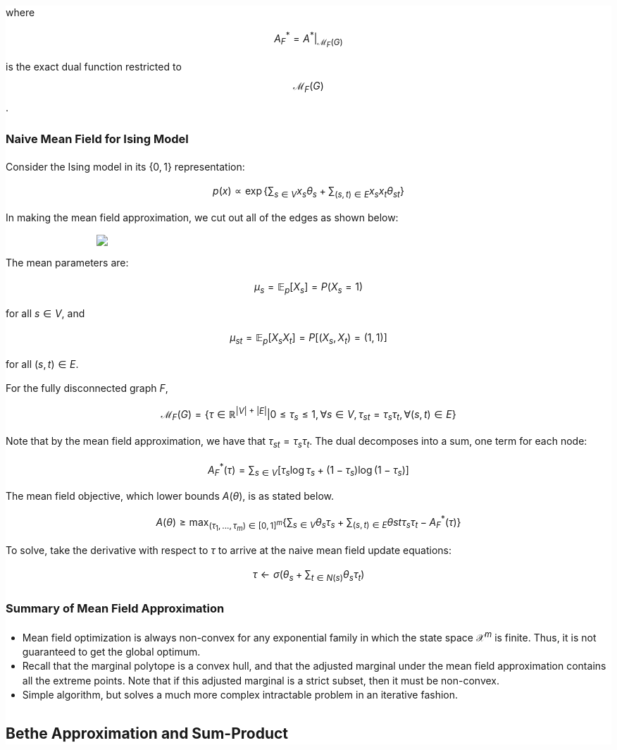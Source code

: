 where 

$$A_F^* = A^*|_{\mathcal{M}_F (G)}$$ 

is the exact dual function restricted to $$\mathcal{M}_F(G)$$.

### Naive Mean Field for Ising Model

Consider the Ising model in its $\left \{0,1\right \}$ representation:

$$p(x) \propto \exp\left\{ \sum_{s\in V}{x_s \theta_s} + \sum_{(s,t)\in E}{x_s x_t \theta_{st}} \right\}$$

In making the mean field approximation, we cut out all of the edges as shown below:

<img src="{{ '/assets/img/notes/lecture-13/ising_mean_field.png' | relative_url }}" style="width: 70%; height: auto;display: block;margin-left: auto;margin-right: auto;"/>

The mean parameters are:

$$\mu_s = \mathbb{E}_p [X_s] = P(X_s = 1)$$

for all $s\in V$, and

$$\mu_{st} = \mathbb{E}_p [X_s X_t] = P[(X_s, X_t) = (1,1)]$$

for all $(s,t) \in E$. 

For the fully disconnected graph $F$,

$$\mathcal{M}_F(G) = \left\{ \tau \in \mathbb{R}^{|V| + |E|} | 0 \leq \tau_s \leq 1, \forall s \in V, \tau_{st} = \tau_s \tau_t, \forall (s,t) \in E \right\}$$

Note that by the mean field approximation, we have that $\tau_{st} = \tau_s \tau_t$. 
The dual decomposes into a sum, one term for each node:

$$A_F^*(\tau) = \sum_{s \in V}[\tau_s \log \tau_s + (1-\tau_s) \log(1 - \tau_s)]$$

The mean field objective, which lower bounds $A(\theta)$, is as stated below.
 
$$A(\theta) \geq \max_{(\tau_1, ..., \tau_m) \in [0,1]^m} \left\{ \sum_{s \in V}{\theta_s \tau_s} + \sum_{(s,t) \in E}{\theta{st}\tau_s\tau_t - A_F^*(\tau)} \right\}$$

To solve, take the derivative with respect to $\tau$ to arrive at the naive mean field
update equations:

$$\tau \leftarrow \sigma\left ( \theta_s + \sum_{t \in N(s)} \theta_s \tau_t \right )$$

### Summary of Mean Field Approximation

* Mean field optimization is always non-convex for any exponential family in which the state space $\mathcal{X}^m$ is finite. Thus, it is not guaranteed to get the global optimum.
* Recall that the marginal polytope is a convex hull, and that the adjusted marginal under
the mean field approximation contains all the extreme points. Note that if this adjusted
marginal is a strict subset, then it must be non-convex.
* Simple algorithm, but solves a much more complex intractable problem in an iterative fashion.



## Bethe Approximation and Sum-Product

